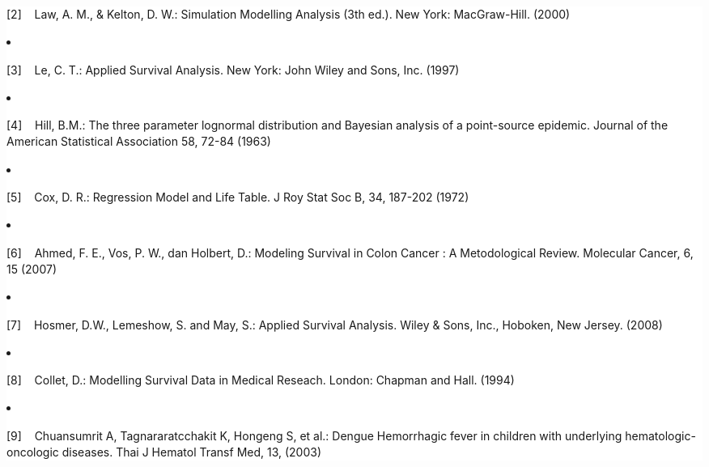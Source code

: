 <p><span class="font11">[2] &nbsp;&nbsp;&nbsp;Law, A. M., &amp;&nbsp;Kelton, D. W.: Simulation Modelling Analysis (3th ed.). New York: MacGraw-Hill. (2000)</span></p></li>
<li>
<p><span class="font11">[3] &nbsp;&nbsp;&nbsp;Le, C. T.: Applied Survival Analysis. New York: John Wiley and Sons, Inc. (1997)</span></p></li>
<li>
<p><span class="font11">[4] &nbsp;&nbsp;&nbsp;Hill, B.M.: The three parameter lognormal distribution and Bayesian analysis of a point-source epidemic. Journal of the American Statistical Association 58, 72-84 (1963)</span></p></li>
<li>
<p><span class="font11">[5] &nbsp;&nbsp;&nbsp;Cox, D. R.: Regression Model and Life Table. J Roy Stat Soc B, 34, 187-202 (1972)</span></p></li>
<li>
<p><span class="font11">[6] &nbsp;&nbsp;&nbsp;Ahmed, F. E., Vos, P. W., dan Holbert, D.: Modeling Survival in Colon Cancer : A Metodological Review. Molecular Cancer, 6, 15 (2007)</span></p></li>
<li>
<p><span class="font11">[7] &nbsp;&nbsp;&nbsp;Hosmer, D.W., Lemeshow, S. and May, S.: Applied Survival Analysis. Wiley &amp;&nbsp;Sons, Inc., Hoboken, New Jersey. (2008)</span></p></li>
<li>
<p><span class="font11">[8] &nbsp;&nbsp;&nbsp;Collet, D.: Modelling Survival Data in Medical Reseach. London: Chapman and Hall. (1994)</span></p></li>
<li>
<p><span class="font11">[9] &nbsp;&nbsp;&nbsp;Chuansumrit A, Tagnararatcchakit K, Hongeng S, et al.: Dengue Hemorrhagic fever in children with underlying hematologic-oncologic diseases. Thai J Hematol Transf Med, 13, (2003)</span></p></li></ul>